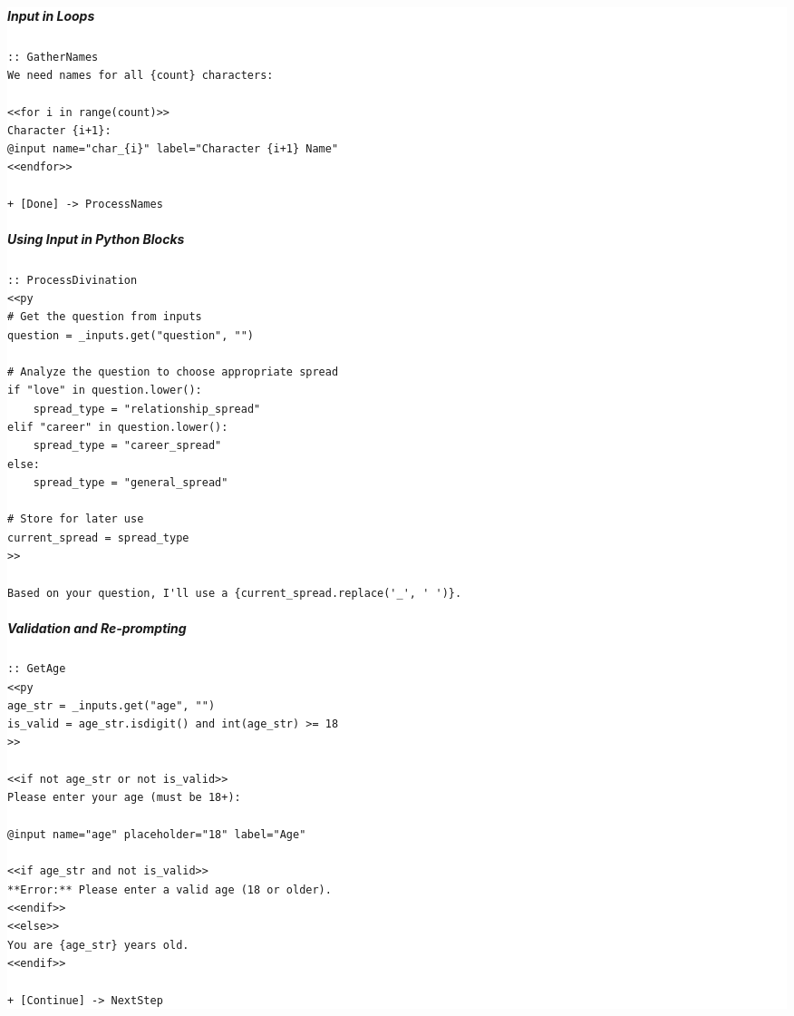 ##### Input in Loops

```bard
:: GatherNames
We need names for all {count} characters:

<<for i in range(count)>>
Character {i+1}:
@input name="char_{i}" label="Character {i+1} Name"
<<endfor>>

+ [Done] -> ProcessNames
```

##### Using Input in Python Blocks

```bard
:: ProcessDivination
<<py
# Get the question from inputs
question = _inputs.get("question", "")

# Analyze the question to choose appropriate spread
if "love" in question.lower():
    spread_type = "relationship_spread"
elif "career" in question.lower():
    spread_type = "career_spread"
else:
    spread_type = "general_spread"

# Store for later use
current_spread = spread_type
>>

Based on your question, I'll use a {current_spread.replace('_', ' ')}.
```

##### Validation and Re-prompting

```bard
:: GetAge
<<py
age_str = _inputs.get("age", "")
is_valid = age_str.isdigit() and int(age_str) >= 18
>>

<<if not age_str or not is_valid>>
Please enter your age (must be 18+):

@input name="age" placeholder="18" label="Age"

<<if age_str and not is_valid>>
**Error:** Please enter a valid age (18 or older).
<<endif>>
<<else>>
You are {age_str} years old.
<<endif>>

+ [Continue] -> NextStep
```

